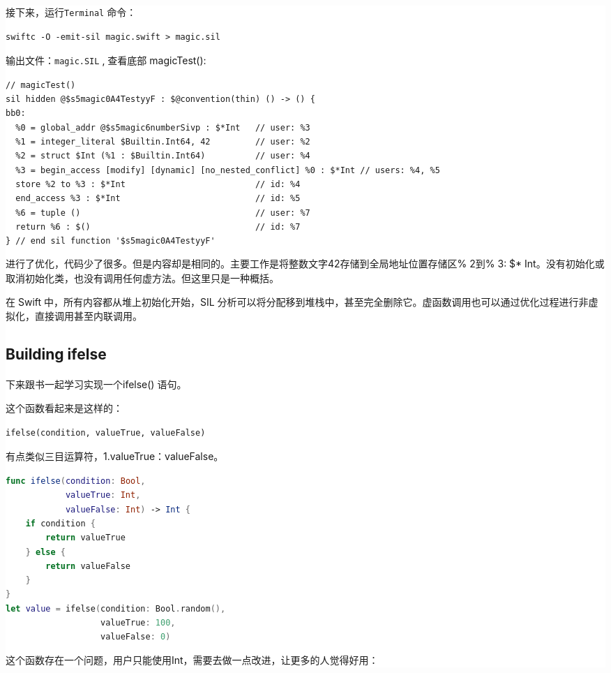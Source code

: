 接下来，运行`Terminal` 命令：

```
swiftc -O -emit-sil magic.swift > magic.sil
```

输出文件：`magic.SIL` , 查看底部 magicTest():

```
// magicTest()
sil hidden @$s5magic0A4TestyyF : $@convention(thin) () -> () {
bb0:
  %0 = global_addr @$s5magic6numberSivp : $*Int   // user: %3
  %1 = integer_literal $Builtin.Int64, 42         // user: %2
  %2 = struct $Int (%1 : $Builtin.Int64)          // user: %4
  %3 = begin_access [modify] [dynamic] [no_nested_conflict] %0 : $*Int // users: %4, %5
  store %2 to %3 : $*Int                          // id: %4
  end_access %3 : $*Int                           // id: %5
  %6 = tuple ()                                   // user: %7
  return %6 : $()                                 // id: %7
} // end sil function '$s5magic0A4TestyyF'
```

进行了优化，代码少了很多。但是内容却是相同的。主要工作是将整数文字42存储到全局地址位置存储区% 2到% 3: $* Int。没有初始化或取消初始化类，也没有调用任何虚方法。但这里只是一种概括。

在 Swift 中，所有内容都从堆上初始化开始，SIL 分析可以将分配移到堆栈中，甚至完全删除它。虚函数调用也可以通过优化过程进行非虚拟化，直接调用甚至内联调用。



## Building ifelse

下来跟书一起学习实现一个ifelse() 语句。

这个函数看起来是这样的：

```
ifelse(condition, valueTrue, valueFalse)
```

有点类似三目运算符，1.valueTrue：valueFalse。

```swift
func ifelse(condition: Bool,
            valueTrue: Int,
            valueFalse: Int) -> Int {
    if condition {
        return valueTrue
    } else {
        return valueFalse
    }
}
let value = ifelse(condition: Bool.random(),
                   valueTrue: 100,
                   valueFalse: 0)
```

这个函数存在一个问题，用户只能使用Int，需要去做一点改进，让更多的人觉得好用：
